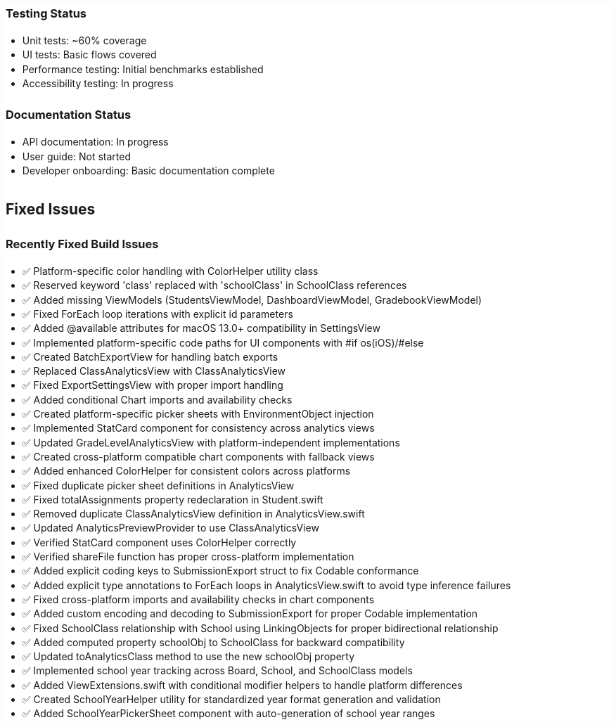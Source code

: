 ### Testing Status

- Unit tests: ~60% coverage
- UI tests: Basic flows covered
- Performance testing: Initial benchmarks established
- Accessibility testing: In progress

### Documentation Status

- API documentation: In progress
- User guide: Not started
- Developer onboarding: Basic documentation complete

## Fixed Issues

### Recently Fixed Build Issues

- ✅ Platform-specific color handling with ColorHelper utility class
- ✅ Reserved keyword 'class' replaced with 'schoolClass' in SchoolClass references
- ✅ Added missing ViewModels (StudentsViewModel, DashboardViewModel, GradebookViewModel)
- ✅ Fixed ForEach loop iterations with explicit id parameters
- ✅ Added @available attributes for macOS 13.0+ compatibility in SettingsView
- ✅ Implemented platform-specific code paths for UI components with #if os(iOS)/#else
- ✅ Created BatchExportView for handling batch exports
- ✅ Replaced ClassAnalyticsView with ClassAnalyticsView
- ✅ Fixed ExportSettingsView with proper import handling
- ✅ Added conditional Chart imports and availability checks
- ✅ Created platform-specific picker sheets with EnvironmentObject injection
- ✅ Implemented StatCard component for consistency across analytics views
- ✅ Updated GradeLevelAnalyticsView with platform-independent implementations
- ✅ Created cross-platform compatible chart components with fallback views
- ✅ Added enhanced ColorHelper for consistent colors across platforms
- ✅ Fixed duplicate picker sheet definitions in AnalyticsView
- ✅ Fixed totalAssignments property redeclaration in Student.swift
- ✅ Removed duplicate ClassAnalyticsView definition in AnalyticsView.swift
- ✅ Updated AnalyticsPreviewProvider to use ClassAnalyticsView
- ✅ Verified StatCard component uses ColorHelper correctly
- ✅ Verified shareFile function has proper cross-platform implementation
- ✅ Added explicit coding keys to SubmissionExport struct to fix Codable conformance
- ✅ Added explicit type annotations to ForEach loops in AnalyticsView.swift to avoid type inference failures
- ✅ Fixed cross-platform imports and availability checks in chart components
- ✅ Added custom encoding and decoding to SubmissionExport for proper Codable implementation
- ✅ Fixed SchoolClass relationship with School using LinkingObjects for proper bidirectional relationship
- ✅ Added computed property schoolObj to SchoolClass for backward compatibility
- ✅ Updated toAnalyticsClass method to use the new schoolObj property
- ✅ Implemented school year tracking across Board, School, and SchoolClass models
- ✅ Added ViewExtensions.swift with conditional modifier helpers to handle platform differences
- ✅ Created SchoolYearHelper utility for standardized year format generation and validation
- ✅ Added SchoolYearPickerSheet component with auto-generation of school year ranges
